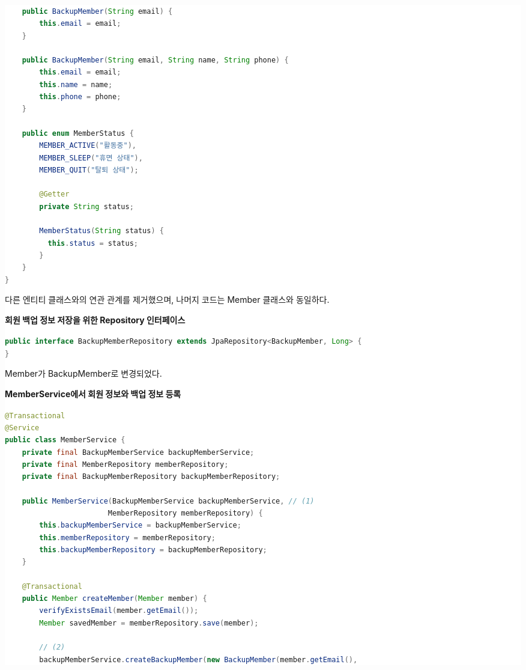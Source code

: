 ```java
    public BackupMember(String email) {
        this.email = email;
    }

    public BackupMember(String email, String name, String phone) {
        this.email = email;
        this.name = name;
        this.phone = phone;
    }

    public enum MemberStatus {
        MEMBER_ACTIVE("활동중"),
        MEMBER_SLEEP("휴면 상태"),
        MEMBER_QUIT("탈퇴 상태");

        @Getter
        private String status;

        MemberStatus(String status) {
          this.status = status;
        }
    }
}
```

<div class="cl4"></div>

다른 엔티티 클래스와의 연관 관계를 제거했으며, 나머지 코드는 Member 클래스와 동일하다.

<div class="cl2"></div>

**회원 백업 정보 저장을 위한 Repository 인터페이스**

```java
public interface BackupMemberRepository extends JpaRepository<BackupMember, Long> {
}
```

<div class="cl4"></div>

Member가 BackupMember로 변경되었다.

<div class="cl2"></div>

**MemberService에서 회원 정보와 백업 정보 등록**

```java
@Transactional
@Service
public class MemberService {
    private final BackupMemberService backupMemberService;
    private final MemberRepository memberRepository;
    private final BackupMemberRepository backupMemberRepository;

    public MemberService(BackupMemberService backupMemberService, // (1)
                        MemberRepository memberRepository) {
        this.backupMemberService = backupMemberService;
        this.memberRepository = memberRepository;
        this.backupMemberRepository = backupMemberRepository;
    }

    @Transactional
    public Member createMember(Member member) {
        verifyExistsEmail(member.getEmail());
        Member savedMember = memberRepository.save(member);

        // (2)
        backupMemberService.createBackupMember(new BackupMember(member.getEmail(),
```